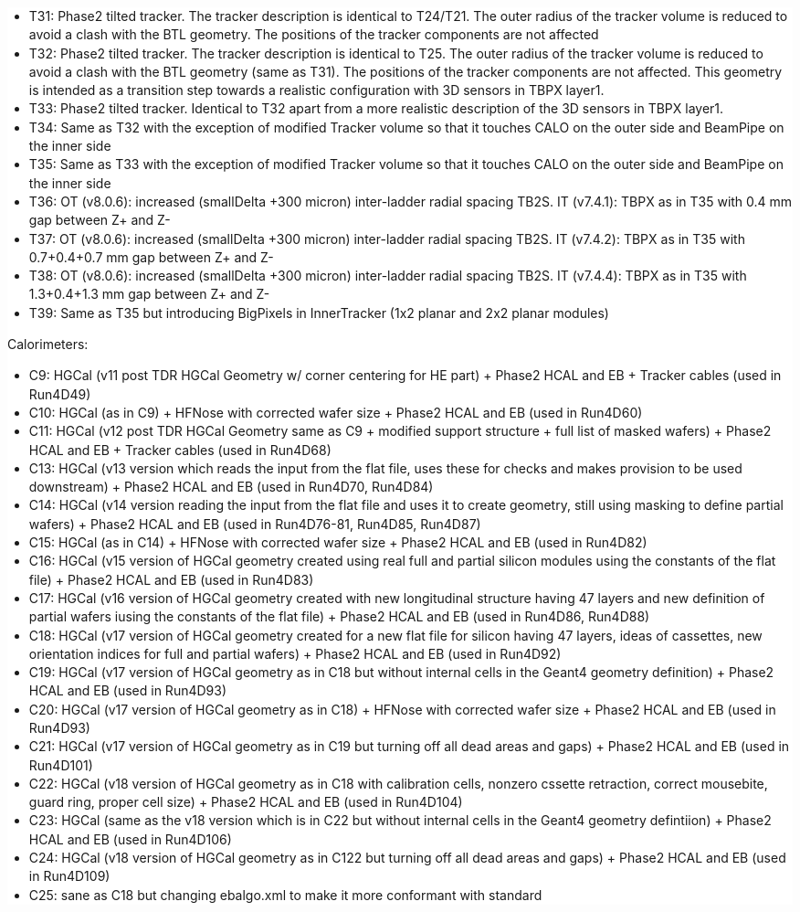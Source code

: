* T31: Phase2 tilted tracker. The tracker description is identical to T24/T21. The outer radius of the tracker volume is reduced to avoid a clash with the BTL geometry. The positions of the tracker components are not affected
* T32: Phase2 tilted tracker. The tracker description is identical to T25. The outer radius of the tracker volume is reduced to avoid a clash with the BTL geometry (same as T31). The positions of the tracker components are not affected. This geometry is intended as a transition step towards a realistic configuration with 3D sensors in TBPX layer1.
* T33: Phase2 tilted tracker. Identical to T32 apart from a more realistic description of the 3D sensors in TBPX layer1.
* T34: Same as T32 with the exception of modified Tracker volume so that it touches CALO on the outer side and BeamPipe on the inner side
* T35: Same as T33 with the exception of modified Tracker volume so that it touches CALO on the outer side and BeamPipe on the inner side
* T36: OT (v8.0.6): increased (smallDelta +300 micron) inter-ladder radial spacing TB2S. IT (v7.4.1): TBPX as in T35 with 0.4 mm gap between Z+ and Z-
* T37: OT (v8.0.6): increased (smallDelta +300 micron) inter-ladder radial spacing TB2S. IT (v7.4.2): TBPX as in T35 with 0.7+0.4+0.7 mm gap between Z+ and Z-
* T38: OT (v8.0.6): increased (smallDelta +300 micron) inter-ladder radial spacing TB2S. IT (v7.4.4): TBPX as in T35 with 1.3+0.4+1.3 mm gap between Z+ and Z-
* T39: Same as T35 but introducing BigPixels in InnerTracker (1x2 planar and 2x2 planar modules)

Calorimeters:
* C9: HGCal (v11 post TDR HGCal Geometry w/ corner centering for HE part) + Phase2 HCAL and EB + Tracker cables (used in Run4D49)
* C10: HGCal (as in C9) + HFNose with corrected wafer size + Phase2 HCAL and EB (used in Run4D60)
* C11: HGCal (v12 post TDR HGCal Geometry same as C9 + modified support structure + full list of masked wafers) + Phase2 HCAL and EB + Tracker cables (used in Run4D68)
* C13: HGCal (v13 version which reads the input from the flat file, uses these for checks and makes provision to be used downstream) + Phase2 HCAL and EB (used in Run4D70, Run4D84)
* C14: HGCal (v14 version reading the input from the flat file and uses it to create geometry, still using masking to define partial wafers) + Phase2 HCAL and EB (used in Run4D76-81, Run4D85, Run4D87)
* C15: HGCal (as in C14) + HFNose with corrected wafer size  + Phase2 HCAL and EB (used in Run4D82)
* C16: HGCal (v15 version of HGCal geometry created using real full and partial silicon modules using the constants of the flat file) + Phase2 HCAL and EB (used in Run4D83)
* C17: HGCal (v16 version of HGCal geometry created with new longitudinal structure having 47 layers and new definition of partial wafers iusing the constants of the flat file) + Phase2 HCAL and EB (used in Run4D86, Run4D88)
* C18: HGCal (v17 version of HGCal geometry created for a new flat file for silicon having 47 layers, ideas of cassettes, new orientation indices for full and partial wafers) + Phase2 HCAL and EB (used in Run4D92)
* C19: HGCal (v17 version of HGCal geometry as in C18 but without internal cells in the Geant4 geometry definition) + Phase2 HCAL and EB (used in Run4D93)
* C20: HGCal (v17 version of HGCal geometry as in C18) + HFNose with corrected wafer size + Phase2 HCAL and EB (used in Run4D93)
* C21: HGCal (v17 version of HGCal geometry as in C19 but turning off all dead areas and gaps) + Phase2 HCAL and EB (used in Run4D101)
* C22: HGCal (v18 version of HGCal geometry as in C18 with calibration cells, nonzero cssette retraction, correct mousebite, guard ring, proper cell size) + Phase2 HCAL and EB (used in Run4D104)
* C23: HGCal (same as the v18 version which is in C22 but without internal cells in the Geant4 geometry defintiion) + Phase2 HCAL and EB (used in Run4D106)
* C24: HGCal (v18 version of HGCal geometry as in C122 but turning off all dead areas and gaps) + Phase2 HCAL and EB (used in Run4D109)
* C25: sane as C18 but changing ebalgo.xml to make it more conformant with standard
